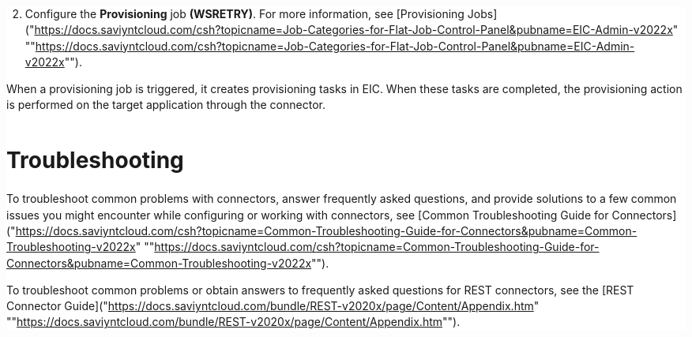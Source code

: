 2.  Configure the **Provisioning** job **(WSRETRY)**. For more information, see [Provisioning Jobs]("https://docs.saviyntcloud.com/csh?topicname=Job-Categories-for-Flat-Job-Control-Panel&pubname=EIC-Admin-v2022x" ""https://docs.saviyntcloud.com/csh?topicname=Job-Categories-for-Flat-Job-Control-Panel&pubname=EIC-Admin-v2022x"").
    

When a provisioning job is triggered, it creates provisioning tasks in EIC. When these tasks are completed, the provisioning action is performed on the target application through the connector.

Troubleshooting
===============

To troubleshoot common problems with connectors, answer frequently asked questions, and provide solutions to a few common issues you might encounter while configuring or working with connectors, see [Common Troubleshooting Guide for Connectors]("https://docs.saviyntcloud.com/csh?topicname=Common-Troubleshooting-Guide-for-Connectors&pubname=Common-Troubleshooting-v2022x" ""https://docs.saviyntcloud.com/csh?topicname=Common-Troubleshooting-Guide-for-Connectors&pubname=Common-Troubleshooting-v2022x"").

To troubleshoot common problems or obtain answers to frequently asked questions for REST connectors, see the [REST Connector Guide]("https://docs.saviyntcloud.com/bundle/REST-v2020x/page/Content/Appendix.htm" ""https://docs.saviyntcloud.com/bundle/REST-v2020x/page/Content/Appendix.htm"").